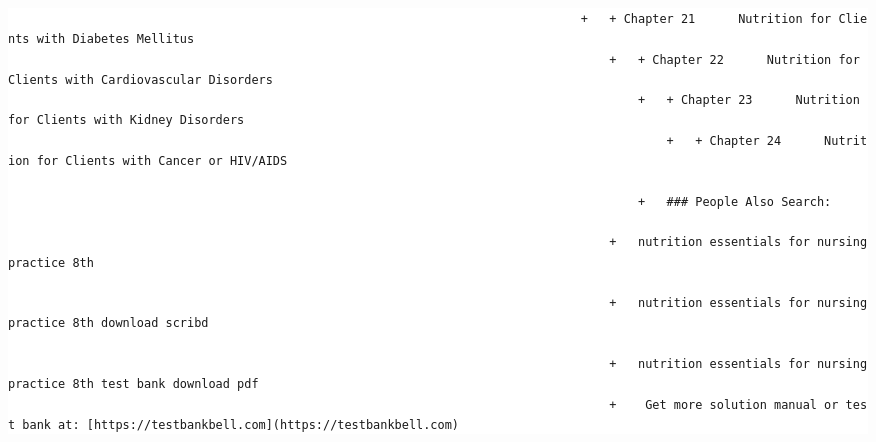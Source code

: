                                                                                     +   + Chapter 21      Nutrition for Clients with Diabetes Mellitus
                                                                                        +   + Chapter 22      Nutrition for Clients with Cardiovascular Disorders
                                                                                            +   + Chapter 23      Nutrition for Clients with Kidney Disorders
                                                                                                +   + Chapter 24      Nutrition for Clients with Cancer or HIV/AIDS
                                                                                                 
                                                                                            +   ### People Also Search:
                                                                                         
                                                                                        +   nutrition essentials for nursing practice 8th
                                                                                     
                                                                                        +   nutrition essentials for nursing practice 8th download scribd
                                                                                     
                                                                                        +   nutrition essentials for nursing practice 8th test bank download pdf
                                                                                        +    Get more solution manual or test bank at: [https://testbankbell.com](https://testbankbell.com)
